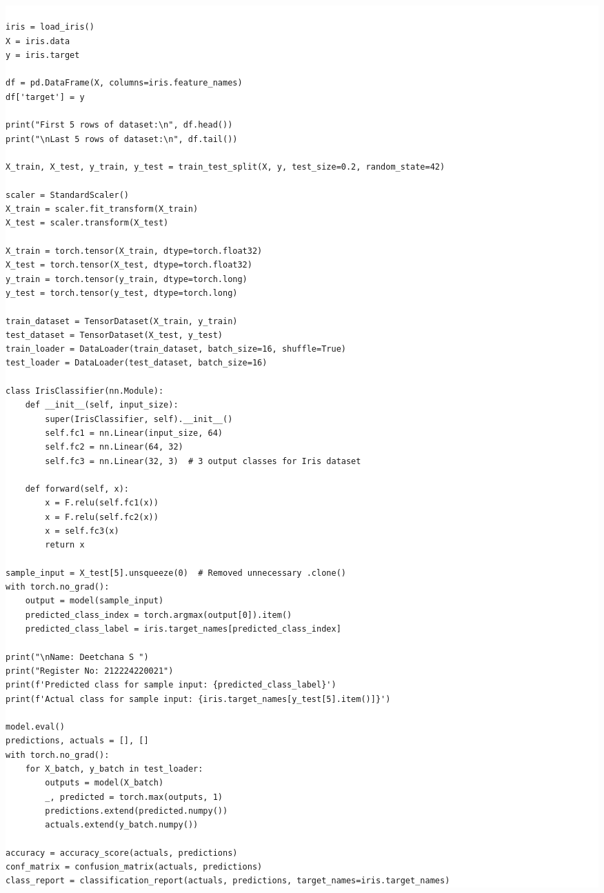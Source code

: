 ```

iris = load_iris()
X = iris.data  
y = iris.target

df = pd.DataFrame(X, columns=iris.feature_names)
df['target'] = y

print("First 5 rows of dataset:\n", df.head())
print("\nLast 5 rows of dataset:\n", df.tail())

X_train, X_test, y_train, y_test = train_test_split(X, y, test_size=0.2, random_state=42)

scaler = StandardScaler()
X_train = scaler.fit_transform(X_train)
X_test = scaler.transform(X_test)

X_train = torch.tensor(X_train, dtype=torch.float32)
X_test = torch.tensor(X_test, dtype=torch.float32)
y_train = torch.tensor(y_train, dtype=torch.long)
y_test = torch.tensor(y_test, dtype=torch.long)

train_dataset = TensorDataset(X_train, y_train)
test_dataset = TensorDataset(X_test, y_test)
train_loader = DataLoader(train_dataset, batch_size=16, shuffle=True)
test_loader = DataLoader(test_dataset, batch_size=16)

class IrisClassifier(nn.Module):
    def __init__(self, input_size):
        super(IrisClassifier, self).__init__()
        self.fc1 = nn.Linear(input_size, 64)
        self.fc2 = nn.Linear(64, 32)
        self.fc3 = nn.Linear(32, 3)  # 3 output classes for Iris dataset

    def forward(self, x):
        x = F.relu(self.fc1(x))
        x = F.relu(self.fc2(x))
        x = self.fc3(x)
        return x

sample_input = X_test[5].unsqueeze(0)  # Removed unnecessary .clone()
with torch.no_grad():
    output = model(sample_input)
    predicted_class_index = torch.argmax(output[0]).item()
    predicted_class_label = iris.target_names[predicted_class_index]

print("\nName: Deetchana S ")
print("Register No: 212224220021")
print(f'Predicted class for sample input: {predicted_class_label}')
print(f'Actual class for sample input: {iris.target_names[y_test[5].item()]}')

model.eval()
predictions, actuals = [], []
with torch.no_grad():
    for X_batch, y_batch in test_loader:
        outputs = model(X_batch)
        _, predicted = torch.max(outputs, 1)
        predictions.extend(predicted.numpy())
        actuals.extend(y_batch.numpy())

accuracy = accuracy_score(actuals, predictions)
conf_matrix = confusion_matrix(actuals, predictions)
class_report = classification_report(actuals, predictions, target_names=iris.target_names)
```